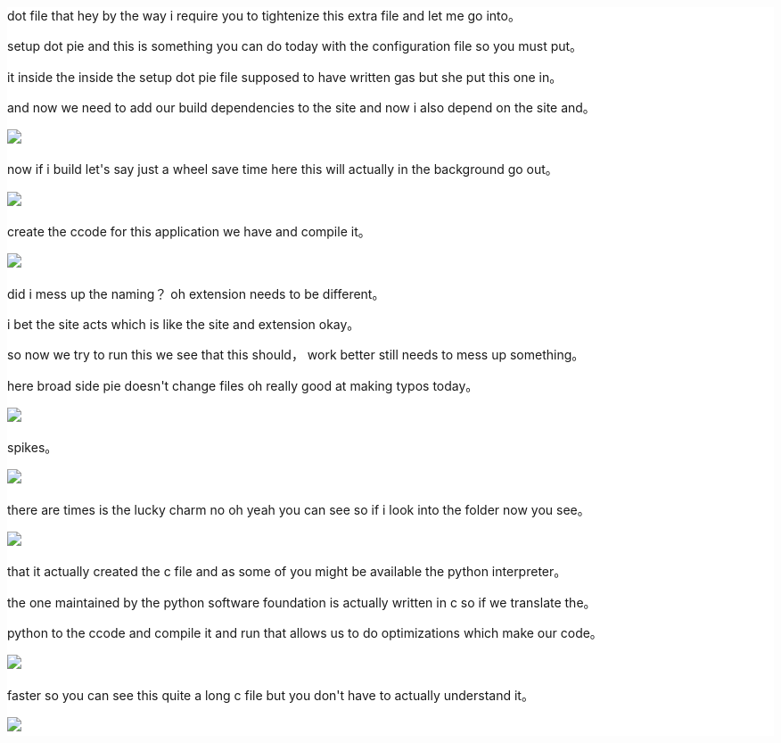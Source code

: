  dot file that hey by the way i require you to tightenize this extra file and let me go into。

 setup dot pie and this is something you can do today with the configuration file so you must put。

 it inside the inside the setup dot pie file supposed to have written gas but she put this one in。

 and now we need to add our build dependencies to the site and now i also depend on the site and。



![](img/759a25f61cc4dcebc6324f15f7d3b776_253.png)

 now if i build let's say just a wheel save time here this will actually in the background go out。



![](img/759a25f61cc4dcebc6324f15f7d3b776_255.png)

 create the ccode for this application we have and compile it。



![](img/759a25f61cc4dcebc6324f15f7d3b776_257.png)

 did i mess up the naming？ oh extension needs to be different。

 i bet the site acts which is like the site and extension okay。

 so now we try to run this we see that this should， work better still needs to mess up something。

 here broad side pie doesn't change files oh really good at making typos today。



![](img/759a25f61cc4dcebc6324f15f7d3b776_259.png)

 spikes。

![](img/759a25f61cc4dcebc6324f15f7d3b776_261.png)

 there are times is the lucky charm no oh yeah you can see so if i look into the folder now you see。



![](img/759a25f61cc4dcebc6324f15f7d3b776_263.png)

 that it actually created the c file and as some of you might be available the python interpreter。

 the one maintained by the python software foundation is actually written in c so if we translate the。

 python to the ccode and compile it and run that allows us to do optimizations which make our code。



![](img/759a25f61cc4dcebc6324f15f7d3b776_265.png)

 faster so you can see this quite a long c file but you don't have to actually understand it。



![](img/759a25f61cc4dcebc6324f15f7d3b776_267.png)
